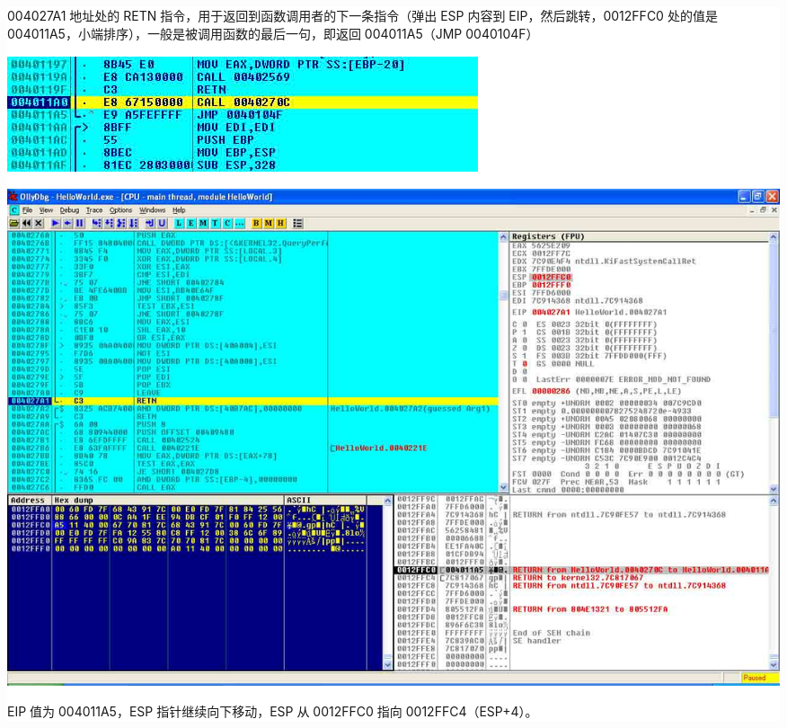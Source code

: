 004027A1 地址处的 RETN 指令，用于返回到函数调用者的下一条指令（弹出 ESP 内容到 EIP，然后跳转，0012FFC0 处的值是 004011A5，小端排序），一般是被调用函数的最后一句，即返回 004011A5（JMP 0040104F）

![enter image description here](img/img6_u9_png.jpg)

![enter image description here](img/img7_u9_png.jpg)

EIP 值为 004011A5，ESP 指针继续向下移动，ESP 从 0012FFC0 指向 0012FFC4（ESP+4）。
